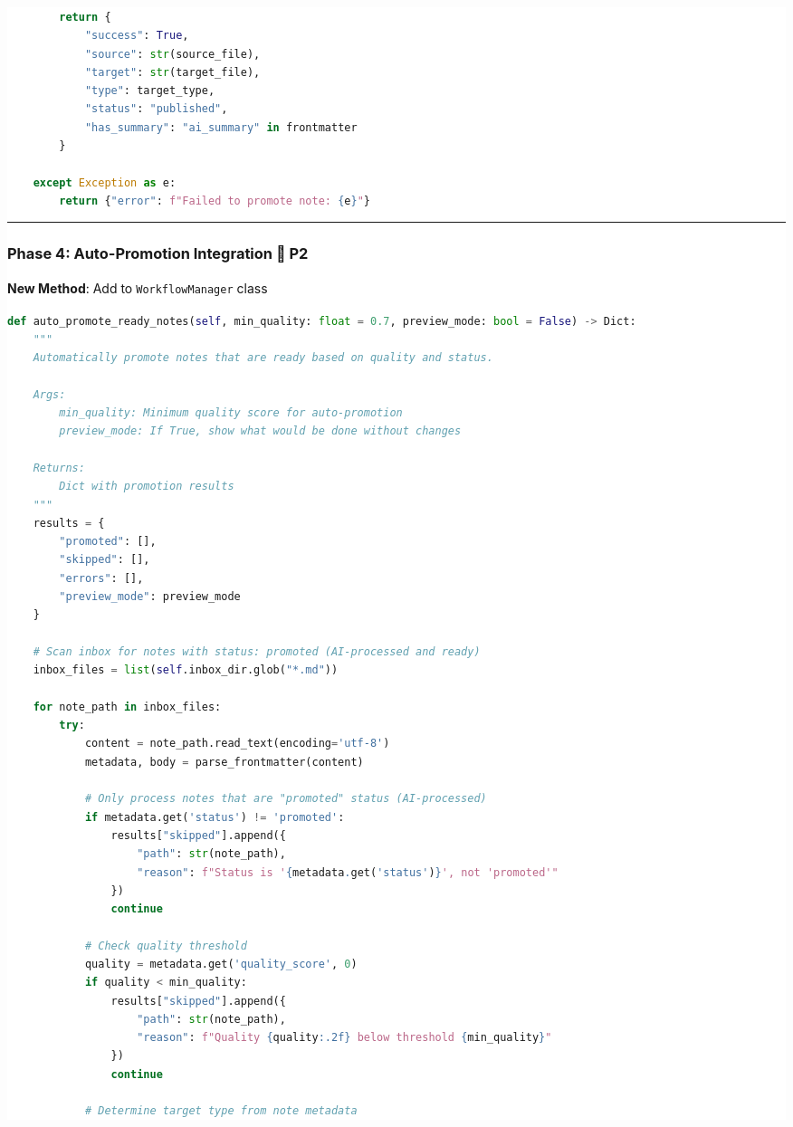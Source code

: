 ```python
        return {
            "success": True,
            "source": str(source_file),
            "target": str(target_file),
            "type": target_type,
            "status": "published",
            "has_summary": "ai_summary" in frontmatter
        }
        
    except Exception as e:
        return {"error": f"Failed to promote note: {e}"}
```

---

### **Phase 4: Auto-Promotion Integration** 🤖 P2

**New Method**: Add to `WorkflowManager` class

```python
def auto_promote_ready_notes(self, min_quality: float = 0.7, preview_mode: bool = False) -> Dict:
    """
    Automatically promote notes that are ready based on quality and status.
    
    Args:
        min_quality: Minimum quality score for auto-promotion
        preview_mode: If True, show what would be done without changes
        
    Returns:
        Dict with promotion results
    """
    results = {
        "promoted": [],
        "skipped": [],
        "errors": [],
        "preview_mode": preview_mode
    }
    
    # Scan inbox for notes with status: promoted (AI-processed and ready)
    inbox_files = list(self.inbox_dir.glob("*.md"))
    
    for note_path in inbox_files:
        try:
            content = note_path.read_text(encoding='utf-8')
            metadata, body = parse_frontmatter(content)
            
            # Only process notes that are "promoted" status (AI-processed)
            if metadata.get('status') != 'promoted':
                results["skipped"].append({
                    "path": str(note_path),
                    "reason": f"Status is '{metadata.get('status')}', not 'promoted'"
                })
                continue
            
            # Check quality threshold
            quality = metadata.get('quality_score', 0)
            if quality < min_quality:
                results["skipped"].append({
                    "path": str(note_path),
                    "reason": f"Quality {quality:.2f} below threshold {min_quality}"
                })
                continue
            
            # Determine target type from note metadata
```